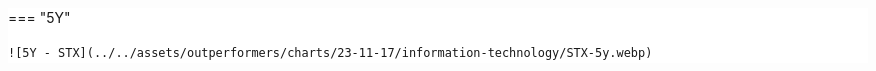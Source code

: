 === "5Y"

    ![5Y - STX](../../assets/outperformers/charts/23-11-17/information-technology/STX-5y.webp)


